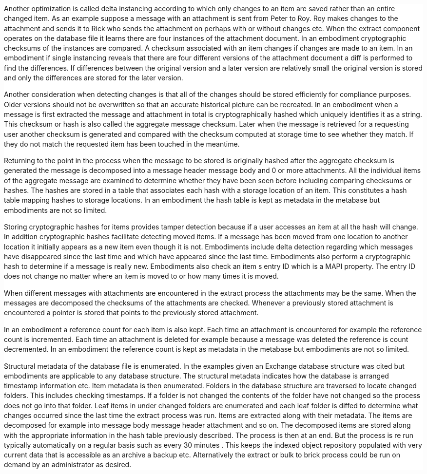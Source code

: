 Another optimization is called delta instancing according to which only changes to an item are saved rather than an entire changed item. As an example suppose a message with an attachment is sent from Peter to Roy. Roy makes changes to the attachment and sends it to Rick who sends the attachment on perhaps with or without changes etc. When the extract component operates on the database file it learns there are four instances of the attachment document. In an embodiment cryptographic checksums of the instances are compared. A checksum associated with an item changes if changes are made to an item. In an embodiment if single instancing reveals that there are four different versions of the attachment document a diff is performed to find the differences. If differences between the original version and a later version are relatively small the original version is stored and only the differences are stored for the later version.

Another consideration when detecting changes is that all of the changes should be stored efficiently for compliance purposes. Older versions should not be overwritten so that an accurate historical picture can be recreated. In an embodiment when a message is first extracted the message and attachment in total is cryptographically hashed which uniquely identifies it as a string. This checksum or hash is also called the aggregate message checksum. Later when the message is retrieved for a requesting user another checksum is generated and compared with the checksum computed at storage time to see whether they match. If they do not match the requested item has been touched in the meantime.

Returning to the point in the process when the message to be stored is originally hashed after the aggregate checksum is generated the message is decomposed into a message header message body and 0 or more attachments. All the individual items of the aggregate message are examined to determine whether they have been seen before including comparing checksums or hashes. The hashes are stored in a table that associates each hash with a storage location of an item. This constitutes a hash table mapping hashes to storage locations. In an embodiment the hash table is kept as metadata in the metabase but embodiments are not so limited.

Storing cryptographic hashes for items provides tamper detection because if a user accesses an item at all the hash will change. In addition cryptographic hashes facilitate detecting moved items. If a message has been moved from one location to another location it initially appears as a new item even though it is not. Embodiments include delta detection regarding which messages have disappeared since the last time and which have appeared since the last time. Embodiments also perform a cryptographic hash to determine if a message is really new. Embodiments also check an item s entry ID which is a MAPI property. The entry ID does not change no matter where an item is moved to or how many times it is moved.

When different messages with attachments are encountered in the extract process the attachments may be the same. When the messages are decomposed the checksums of the attachments are checked. Whenever a previously stored attachment is encountered a pointer is stored that points to the previously stored attachment.

In an embodiment a reference count for each item is also kept. Each time an attachment is encountered for example the reference count is incremented. Each time an attachment is deleted for example because a message was deleted the reference is count decremented. In an embodiment the reference count is kept as metadata in the metabase but embodiments are not so limited.

Structural metadata of the database file is enumerated. In the examples given an Exchange database structure was cited but embodiments are applicable to any database structure. The structural metadata indicates how the database is arranged timestamp information etc. Item metadata is then enumerated. Folders in the database structure are traversed to locate changed folders. This includes checking timestamps. If a folder is not changed the contents of the folder have not changed so the process does not go into that folder. Leaf items in under changed folders are enumerated and each leaf folder is diffed to determine what changes occurred since the last time the extract process was run. Items are extracted along with their metadata. The items are decomposed for example into message body message header attachment and so on. The decomposed items are stored along with the appropriate information in the hash table previously described. The process is then at an end. But the process is re run typically automatically on a regular basis such as every 30 minutes . This keeps the indexed object repository populated with very current data that is accessible as an archive a backup etc. Alternatively the extract or bulk to brick process could be run on demand by an administrator as desired.
